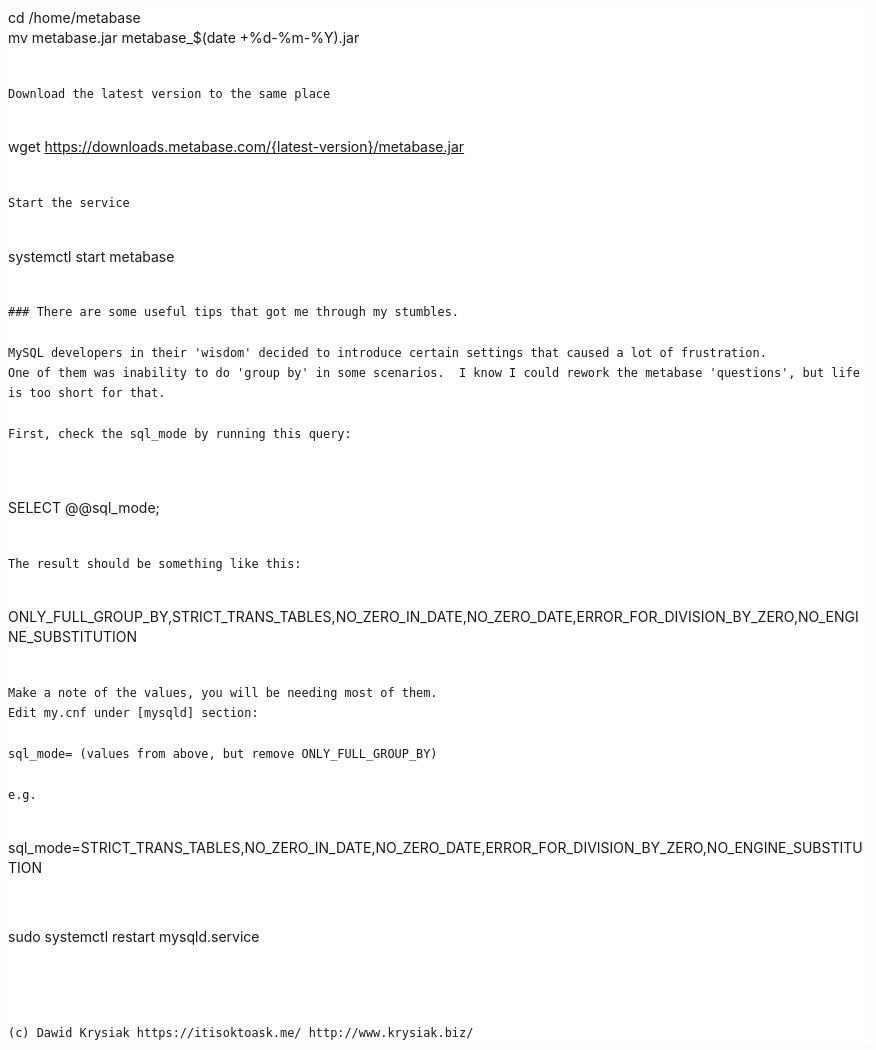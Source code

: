 cd /home/metabase  
mv metabase.jar metabase_$(date +%d-%m-%Y).jar  
```  
  
Download the latest version to the same place  
  
```  
wget https://downloads.metabase.com/{latest-version}/metabase.jar  
```  
  
Start the service  
  
```  
systemctl start metabase  
```  
  
### There are some useful tips that got me through my stumbles.  
  
MySQL developers in their 'wisdom' decided to introduce certain settings that caused a lot of frustration.  
One of them was inability to do 'group by' in some scenarios.  I know I could rework the metabase 'questions', but life is too short for that.  
  
First, check the sql_mode by running this query:  
  
  
```  
SELECT @@sql_mode;  
```  
  
The result should be something like this:  
  
```  
ONLY_FULL_GROUP_BY,STRICT_TRANS_TABLES,NO_ZERO_IN_DATE,NO_ZERO_DATE,ERROR_FOR_DIVISION_BY_ZERO,NO_ENGINE_SUBSTITUTION  
```  
  
Make a note of the values, you will be needing most of them.  
Edit my.cnf under [mysqld] section:  
  
sql_mode= (values from above, but remove ONLY_FULL_GROUP_BY)  
  
e.g.   
  
```  
sql_mode=STRICT_TRANS_TABLES,NO_ZERO_IN_DATE,NO_ZERO_DATE,ERROR_FOR_DIVISION_BY_ZERO,NO_ENGINE_SUBSTITUTION  
```  
  
```  
sudo systemctl restart mysqld.service  
```  
  
  
  
(c) Dawid Krysiak https://itisoktoask.me/ http://www.krysiak.biz/